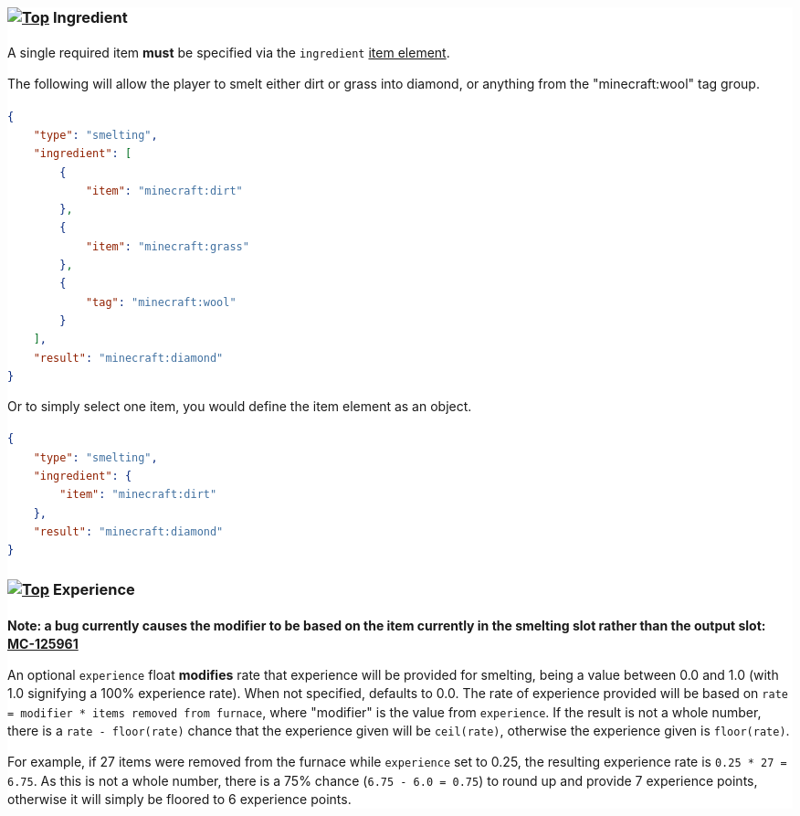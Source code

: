 ### [![Top](http://www.skylinerw.com/images/json/icons/top.png)](#table-of-contents) <a name="smelting-ingredient">Ingredient</a>

A single required item **must** be specified via the `ingredient` [item element](#generic-item).

The following will allow the player to smelt either dirt or grass into diamond, or anything from the "minecraft:wool" tag group.

```json
{
    "type": "smelting",
    "ingredient": [
        {
            "item": "minecraft:dirt"
        },
        {
            "item": "minecraft:grass"
        },
        {
            "tag": "minecraft:wool"
        }
    ],
    "result": "minecraft:diamond"
}
```

Or to simply select one item, you would define the item element as an object.

```json
{
    "type": "smelting",
    "ingredient": {
        "item": "minecraft:dirt"
    },
    "result": "minecraft:diamond"
}
```

### [![Top](http://www.skylinerw.com/images/json/icons/top.png)](#table-of-contents) <a name="smelting-experience">Experience</a>

**Note: a bug currently causes the modifier to be based on the item currently in the smelting slot rather than the output slot: [MC-125961](https://bugs.mojang.com/browse/MC-125961)**

An optional `experience` float **modifies** rate that experience will be provided for smelting, being a value between 0.0 and 1.0 (with 1.0 signifying a 100% experience rate). When not specified, defaults to 0.0. The rate of experience provided will be based on `rate = modifier * items removed from furnace`, where "modifier" is the value from `experience`. If the result is not a whole number, there is a `rate - floor(rate)` chance that the experience given will be `ceil(rate)`, otherwise the experience given is `floor(rate)`.

For example, if 27 items were removed from the furnace while `experience` set to 0.25, the resulting experience rate is `0.25 * 27 = 6.75`. As this is not a whole number, there is a 75% chance (`6.75 - 6.0 = 0.75`) to round up and provide 7 experience points, otherwise it will simply be floored to 6 experience points.
